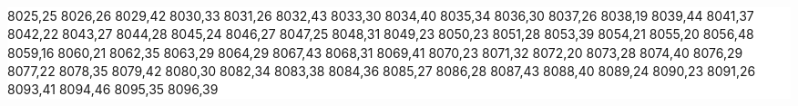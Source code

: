 8025,25
8026,26
8029,42
8030,33
8031,26
8032,43
8033,30
8034,40
8035,34
8036,30
8037,26
8038,19
8039,44
8041,37
8042,22
8043,27
8044,28
8045,24
8046,27
8047,25
8048,31
8049,23
8050,23
8051,28
8053,39
8054,21
8055,20
8056,48
8059,16
8060,21
8062,35
8063,29
8064,29
8067,43
8068,31
8069,41
8070,23
8071,32
8072,20
8073,28
8074,40
8076,29
8077,22
8078,35
8079,42
8080,30
8082,34
8083,38
8084,36
8085,27
8086,28
8087,43
8088,40
8089,24
8090,23
8091,26
8093,41
8094,46
8095,35
8096,39
